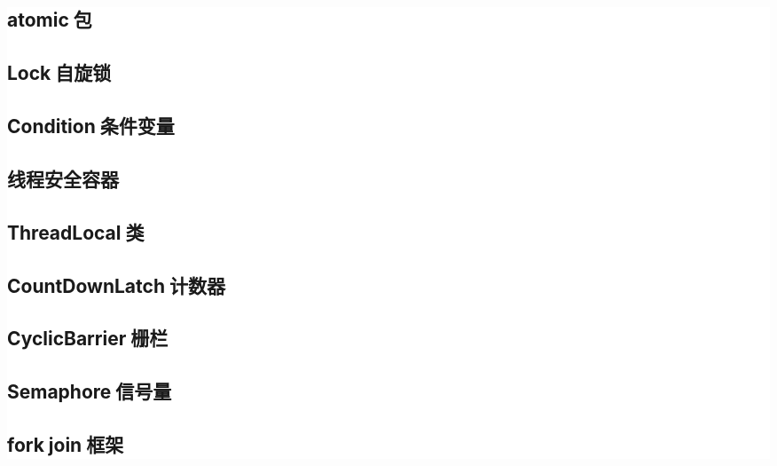 ## atomic 包

## Lock 自旋锁

## Condition 条件变量

## 线程安全容器

## ThreadLocal 类

## CountDownLatch 计数器

## CyclicBarrier 栅栏

## Semaphore 信号量

## fork join 框架

